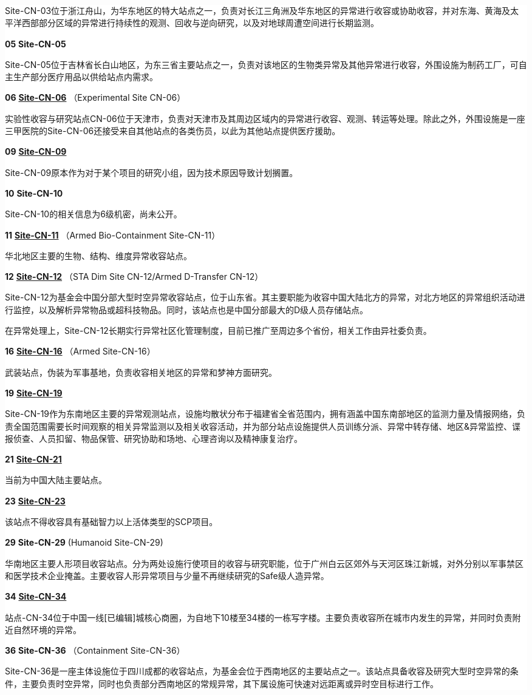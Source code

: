 Site-CN-03位于浙江舟山，为华东地区的特大站点之一，负责对长江三角洲及华东地区的异常进行收容或协助收容，并对东海、黄海及太平洋西部部分区域的异常进行持续性的观测、回收与逆向研究，以及对地球周遭空间进行长期监测。

 **05** **Site-CN-05**

Site-CN-05位于吉林省长白山地区，为东三省主要站点之一，负责对该地区的生物类异常及其他异常进行收容，外围设施为制药工厂，可自主生产部分医疗用品以供给站点内需求。

 **06** **[Site-CN-06](https://scp-wiki-cn.wikidot.com/site-cn-06)** （Experimental Site CN-06）

实验性收容与研究站点CN-06位于天津市，负责对天津市及其周边区域内的异常进行收容、观测、转运等处理。除此之外，外围设施是一座三甲医院的Site-CN-06还接受来自其他站点的各类伤员，以此为其他站点提供医疗援助。

 **09** **[Site-CN-09](https://scp-wiki-cn.wikidot.com/site-cn-09)**

Site-CN-09原本作为对于某个项目的研究小组，因为技术原因导致计划搁置。

 **10** **Site-CN-10**

Site-CN-10的相关信息为6级机密，尚未公开。

 **11** **[Site-CN-11](https://scp-wiki-cn.wikidot.com/site-cn-11)** （Armed Bio-Containment Site-CN-11）

华北地区主要的生物、结构、维度异常收容站点。

 **12** **[Site-CN-12](https://scp-wiki-cn.wikidot.com/site-cn-12)** （STA Dim Site CN-12/Armed D-Transfer CN-12）

Site-CN-12为基金会中国分部大型时空异常收容站点，位于山东省。其主要职能为收容中国大陆北方的异常，对北方地区的异常组织活动进行监控，以及解析异常物品或超科技物品。同时，该站点也是中国分部最大的D级人员存储站点。

在异常处理上，Site-CN-12长期实行异常社区化管理制度，目前已推广至周边多个省份，相关工作由异社委负责。

 **16** **[Site-CN-16](https://scp-wiki-cn.wikidot.com/site-cn-16)** （Armed Site-CN-16）

武装站点，伪装为军事基地，负责收容相关地区的异常和梦神方面研究。

 **19** **[Site-CN-19](https://scp-wiki-cn.wikidot.com/site-cn-19)**

Site-CN-19作为东南地区主要的异常观测站点，设施均散状分布于福建省全省范围内，拥有涵盖中国东南部地区的监测力量及情报网络，负责全国范围需要长时间观察的相关异常监测以及相关收容活动，并为部分站点设施提供人员训练分派、异常中转存储、地区&异常监控、谍报侦查、人员扣留、物品保管、研究协助和场地、心理咨询以及精神康复治疗。

 **21** **[Site-CN-21](https://scp-wiki-cn.wikidot.com/site-cn-21)**

当前为中国大陆主要站点。

 **23** **[Site-CN-23](https://scp-wiki-cn.wikidot.com/site-cn-23)**

该站点不得收容具有基础智力以上活体类型的SCP项目。

 **29** **Site-CN-29** (Humanoid Site-CN-29)

华南地区主要人形项目收容站点。分为两处设施行使项目的收容与研究职能，位于广州白云区郊外与天河区珠江新城，对外分别以军事禁区和医学技术企业掩盖。主要收容人形异常项目与少量不再继续研究的Safe级人造异常。

 **34** **[Site-CN-34](https://scp-wiki-cn.wikidot.com/site-cn-34)**

站点-CN-34位于中国一线[已编辑]城核心商圈，为自地下10楼至34楼的一栋写字楼。主要负责收容所在城市内发生的异常，并同时负责附近自然环境的异常。

 **36** **Site-CN-36** （Containment Site-CN-36）

Site-CN-36是一座主体设施位于四川成都的收容站点，为基金会位于西南地区的主要站点之一。该站点具备收容及研究大型时空异常的条件，主要负责时空异常，同时也负责部分西南地区的常规异常，其下属设施可快速对远距离或异时空目标进行工作。

